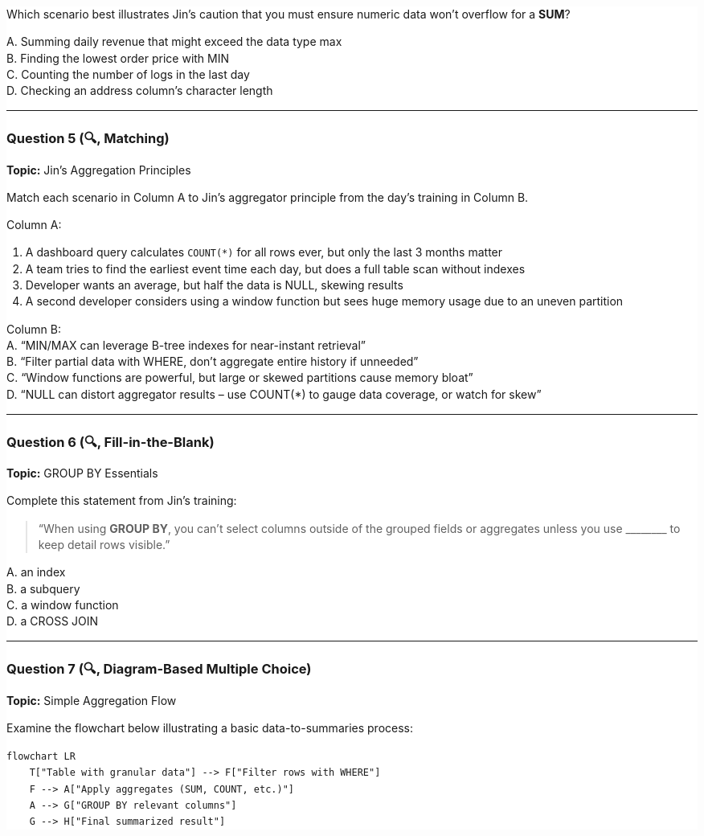 Which scenario best illustrates Jin’s caution that you must ensure numeric data won’t overflow for a **SUM**?

A. Summing daily revenue that might exceed the data type max  
B. Finding the lowest order price with MIN  
C. Counting the number of logs in the last day  
D. Checking an address column’s character length  

---

### **Question 5 (🔍, Matching)**
**Topic:** Jin’s Aggregation Principles

Match each scenario in Column A to Jin’s aggregator principle from the day’s training in Column B.

Column A:  
1. A dashboard query calculates `COUNT(*)` for all rows ever, but only the last 3 months matter  
2. A team tries to find the earliest event time each day, but does a full table scan without indexes  
3. Developer wants an average, but half the data is NULL, skewing results  
4. A second developer considers using a window function but sees huge memory usage due to an uneven partition  

Column B:  
A. “MIN/MAX can leverage B-tree indexes for near-instant retrieval”  
B. “Filter partial data with WHERE, don’t aggregate entire history if unneeded”  
C. “Window functions are powerful, but large or skewed partitions cause memory bloat”  
D. “NULL can distort aggregator results – use COUNT(*) to gauge data coverage, or watch for skew”  

---

### **Question 6 (🔍, Fill-in-the-Blank)**
**Topic:** GROUP BY Essentials

Complete this statement from Jin’s training:

> “When using **GROUP BY**, you can’t select columns outside of the grouped fields or aggregates unless you use ________ to keep detail rows visible.”

A. an index  
B. a subquery  
C. a window function  
D. a CROSS JOIN  

---

### **Question 7 (🔍, Diagram-Based Multiple Choice)**
**Topic:** Simple Aggregation Flow

Examine the flowchart below illustrating a basic data-to-summaries process:

```mermaid
flowchart LR
    T["Table with granular data"] --> F["Filter rows with WHERE"]
    F --> A["Apply aggregates (SUM, COUNT, etc.)"]
    A --> G["GROUP BY relevant columns"]
    G --> H["Final summarized result"]
```
